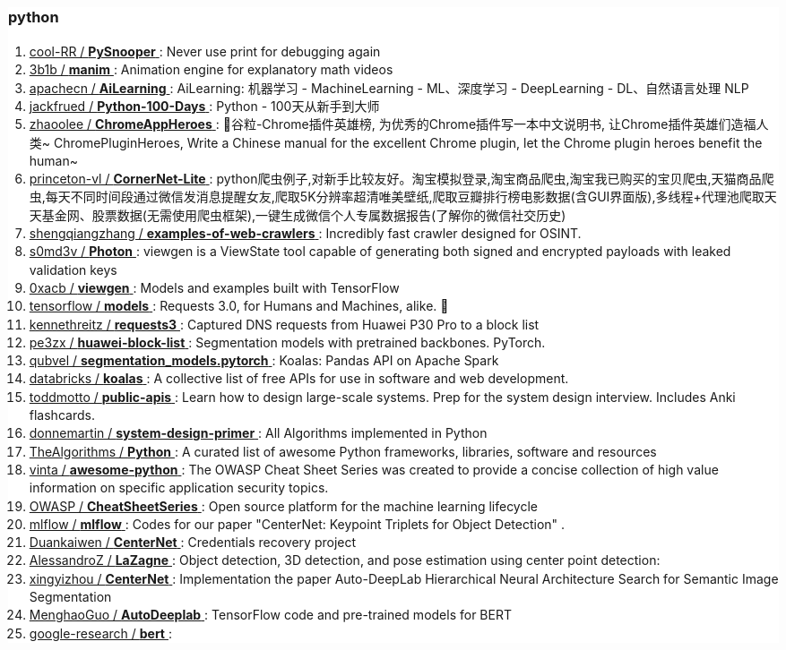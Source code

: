 ### python
1. [cool-RR / **PySnooper** ](https://github.com/cool-RR/PySnooper) :  Never use print for debugging again
1. [3b1b / **manim** ](https://github.com/3b1b/manim) :  Animation engine for explanatory math videos
1. [apachecn / **AiLearning** ](https://github.com/apachecn/AiLearning) :  AiLearning: 机器学习 - MachineLearning - ML、深度学习 - DeepLearning - DL、自然语言处理 NLP
1. [jackfrued / **Python-100-Days** ](https://github.com/jackfrued/Python-100-Days) :  Python - 100天从新手到大师
1. [zhaoolee / **ChromeAppHeroes** ](https://github.com/zhaoolee/ChromeAppHeroes) :  <g-emoji class="g-emoji" alias="rainbow" fallback-src="https://github.githubassets.com/images/icons/emoji/unicode/1f308.png">🌈</g-emoji>谷粒-Chrome插件英雄榜, 为优秀的Chrome插件写一本中文说明书, 让Chrome插件英雄们造福人类~ ChromePluginHeroes, Write a Chinese manual for the excellent Chrome plugin, let the Chrome plugin heroes benefit the human~
1. [princeton-vl / **CornerNet-Lite** ](https://github.com/princeton-vl/CornerNet-Lite) :  python爬虫例子,对新手比较友好。淘宝模拟登录,淘宝商品爬虫,淘宝我已购买的宝贝爬虫,天猫商品爬虫,每天不同时间段通过微信发消息提醒女友,爬取5K分辨率超清唯美壁纸,爬取豆瓣排行榜电影数据(含GUI界面版),多线程+代理池爬取天天基金网、股票数据(无需使用爬虫框架),一键生成微信个人专属数据报告(了解你的微信社交历史)
1. [shengqiangzhang / **examples-of-web-crawlers** ](https://github.com/shengqiangzhang/examples-of-web-crawlers) :  Incredibly fast crawler designed for OSINT.
1. [s0md3v / **Photon** ](https://github.com/s0md3v/Photon) :  viewgen is a ViewState tool capable of generating both signed and encrypted payloads with leaked validation keys
1. [0xacb / **viewgen** ](https://github.com/0xacb/viewgen) :  Models and examples built with TensorFlow
1. [tensorflow / **models** ](https://github.com/tensorflow/models) :  Requests 3.0, for Humans and Machines, alike. <g-emoji class="g-emoji" alias="robot" fallback-src="https://github.githubassets.com/images/icons/emoji/unicode/1f916.png">🤖</g-emoji>
1. [kennethreitz / **requests3** ](https://github.com/kennethreitz/requests3) :  Captured DNS requests from Huawei P30 Pro to a block list
1. [pe3zx / **huawei-block-list** ](https://github.com/pe3zx/huawei-block-list) :  Segmentation models with pretrained backbones. PyTorch.
1. [qubvel / **segmentation_models.pytorch** ](https://github.com/qubvel/segmentation_models.pytorch) :  Koalas: Pandas API on Apache Spark
1. [databricks / **koalas** ](https://github.com/databricks/koalas) :  A collective list of free APIs for use in software and web development.
1. [toddmotto / **public-apis** ](https://github.com/toddmotto/public-apis) :  Learn how to design large-scale systems. Prep for the system design interview. Includes Anki flashcards.
1. [donnemartin / **system-design-primer** ](https://github.com/donnemartin/system-design-primer) :  All Algorithms implemented in Python
1. [TheAlgorithms / **Python** ](https://github.com/TheAlgorithms/Python) :  A curated list of awesome Python frameworks, libraries, software and resources
1. [vinta / **awesome-python** ](https://github.com/vinta/awesome-python) :  The OWASP Cheat Sheet Series was created to provide a concise collection of high value information on specific application security topics.
1. [OWASP / **CheatSheetSeries** ](https://github.com/OWASP/CheatSheetSeries) :  Open source platform for the machine learning lifecycle
1. [mlflow / **mlflow** ](https://github.com/mlflow/mlflow) :  Codes for our paper "CenterNet: Keypoint Triplets for Object Detection" . 
1. [Duankaiwen / **CenterNet** ](https://github.com/Duankaiwen/CenterNet) :  Credentials recovery project
1. [AlessandroZ / **LaZagne** ](https://github.com/AlessandroZ/LaZagne) :  Object detection, 3D detection, and pose estimation using center point detection: 
1. [xingyizhou / **CenterNet** ](https://github.com/xingyizhou/CenterNet) :  Implementation the paper Auto-DeepLab Hierarchical Neural Architecture Search for Semantic Image Segmentation
1. [MenghaoGuo / **AutoDeeplab** ](https://github.com/MenghaoGuo/AutoDeeplab) :  TensorFlow code and pre-trained models for BERT
1. [google-research / **bert** ](https://github.com/google-research/bert) :  
